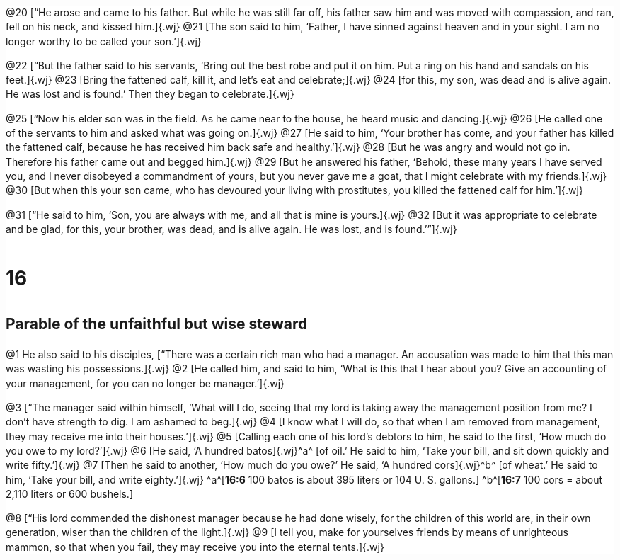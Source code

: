 
@20 [“He arose and came to his father. But while he was still far off, his father saw him and was moved with compassion, and ran, fell on his neck, and kissed him.]{.wj} 
@21 [The son said to him, ‘Father, I have sinned against heaven and in your sight. I am no longer worthy to be called your son.’]{.wj} 

@22 [“But the father said to his servants, ‘Bring out the best robe and put it on him. Put a ring on his hand and sandals on his feet.]{.wj} 
@23 [Bring the fattened calf, kill it, and let’s eat and celebrate;]{.wj} 
@24 [for this, my son, was dead and is alive again. He was lost and is found.’ Then they began to celebrate.]{.wj} 

@25 [“Now his elder son was in the field. As he came near to the house, he heard music and dancing.]{.wj} 
@26 [He called one of the servants to him and asked what was going on.]{.wj} 
@27 [He said to him, ‘Your brother has come, and your father has killed the fattened calf, because he has received him back safe and healthy.’]{.wj} 
@28 [But he was angry and would not go in. Therefore his father came out and begged him.]{.wj} 
@29 [But he answered his father, ‘Behold, these many years I have served you, and I never disobeyed a commandment of yours, but you never gave me a goat, that I might celebrate with my friends.]{.wj} 
@30 [But when this your son came, who has devoured your living with prostitutes, you killed the fattened calf for him.’]{.wj} 

@31 [“He said to him, ‘Son, you are always with me, and all that is mine is yours.]{.wj} 
@32 [But it was appropriate to celebrate and be glad, for this, your brother, was dead, and is alive again. He was lost, and is found.’”]{.wj} 

# 16 
## Parable of the unfaithful but wise steward
@1 He also said to his disciples, [“There was a certain rich man who had a manager. An accusation was made to him that this man was wasting his possessions.]{.wj} 
@2 [He called him, and said to him, ‘What is this that I hear about you? Give an accounting of your management, for you can no longer be manager.’]{.wj} 

@3 [“The manager said within himself, ‘What will I do, seeing that my lord is taking away the management position from me? I don’t have strength to dig. I am ashamed to beg.]{.wj} 
@4 [I know what I will do, so that when I am removed from management, they may receive me into their houses.’]{.wj} 
@5 [Calling each one of his lord’s debtors to him, he said to the first, ‘How much do you owe to my lord?’]{.wj} 
@6 [He said, ‘A hundred batos]{.wj}^a^ [of oil.’ He said to him, ‘Take your bill, and sit down quickly and write fifty.’]{.wj} 
@7 [Then he said to another, ‘How much do you owe?’ He said, ‘A hundred cors]{.wj}^b^ [of wheat.’ He said to him, ‘Take your bill, and write eighty.’]{.wj} 
^a^[**16:6** 100 batos is about 395 liters or 104 U. S. gallons.] ^b^[**16:7** 100 cors = about 2,110 liters or 600 bushels.]

@8 [“His lord commended the dishonest manager because he had done wisely, for the children of this world are, in their own generation, wiser than the children of the light.]{.wj} 
@9 [I tell you, make for yourselves friends by means of unrighteous mammon, so that when you fail, they may receive you into the eternal tents.]{.wj}
